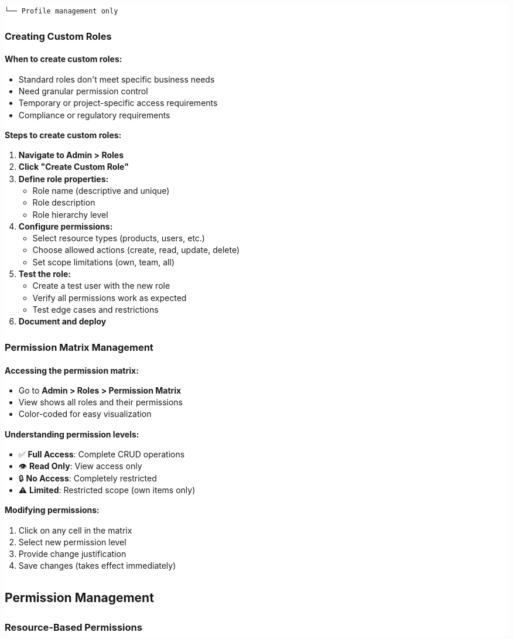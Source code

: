 ```
└── Profile management only
```

### Creating Custom Roles

**When to create custom roles:**
- Standard roles don't meet specific business needs
- Need granular permission control
- Temporary or project-specific access requirements
- Compliance or regulatory requirements

**Steps to create custom roles:**

1. **Navigate to Admin > Roles**
2. **Click "Create Custom Role"**
3. **Define role properties:**
   - Role name (descriptive and unique)
   - Role description
   - Role hierarchy level
4. **Configure permissions:**
   - Select resource types (products, users, etc.)
   - Choose allowed actions (create, read, update, delete)
   - Set scope limitations (own, team, all)
5. **Test the role:**
   - Create a test user with the new role
   - Verify all permissions work as expected
   - Test edge cases and restrictions
6. **Document and deploy**

### Permission Matrix Management

**Accessing the permission matrix:**
- Go to **Admin > Roles > Permission Matrix**
- View shows all roles and their permissions
- Color-coded for easy visualization

**Understanding permission levels:**
- ✅ **Full Access**: Complete CRUD operations
- 👁️ **Read Only**: View access only
- 🔒 **No Access**: Completely restricted
- ⚠️ **Limited**: Restricted scope (own items only)

**Modifying permissions:**
1. Click on any cell in the matrix
2. Select new permission level
3. Provide change justification
4. Save changes (takes effect immediately)

## Permission Management

### Resource-Based Permissions
